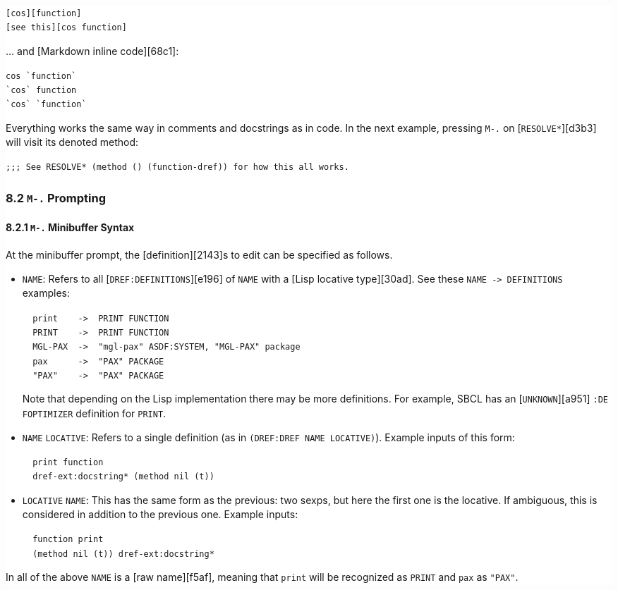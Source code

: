     [cos][function]
    [see this][cos function]

... and [Markdown inline code][68c1]:

    cos `function`
    `cos` function
    `cos` `function`

Everything works the same way in comments and docstrings as in code.
In the next example, pressing `M-.` on [`RESOLVE*`][d3b3] will visit its
denoted method:

```
;;; See RESOLVE* (method () (function-dref)) for how this all works.
```


<a id="x-28MGL-PAX-3A-40M--2E-PROMPTING-20MGL-PAX-3ASECTION-29"></a>

### 8.2 `M-.` Prompting

<a id="x-28MGL-PAX-3A-40M--2E-MINIBUFFER-SYNTAX-20MGL-PAX-3ASECTION-29"></a>

#### 8.2.1 `M-.` Minibuffer Syntax

At the minibuffer prompt, the [definition][2143]s to edit
can be specified as follows.

- `NAME`: Refers to all [`DREF:DEFINITIONS`][e196] of `NAME` with a [Lisp locative
  type][30ad]. See these `NAME -> DEFINITIONS`
  examples:

        print    ->  PRINT FUNCTION
        PRINT    ->  PRINT FUNCTION
        MGL-PAX  ->  "mgl-pax" ASDF:SYSTEM, "MGL-PAX" package
        pax      ->  "PAX" PACKAGE
        "PAX"    ->  "PAX" PACKAGE

    Note that depending on the Lisp implementation there may be more
    definitions. For example, SBCL has an [`UNKNOWN`][a951]
    `:DEFOPTIMIZER` definition for `PRINT`.

- `NAME` `LOCATIVE`: Refers to a single definition (as in `(DREF:DREF
  NAME LOCATIVE)`). Example inputs of this form:

        print function
        dref-ext:docstring* (method nil (t))

- `LOCATIVE` `NAME`: This has the same form as the previous: two sexps,
  but here the first one is the locative. If ambiguous, this is
  considered in addition to the previous one. Example inputs:

        function print
        (method nil (t)) dref-ext:docstring*

In all of the above `NAME` is a [raw name][f5af], meaning that `print`
will be recognized as `PRINT` and `pax` as `"PAX"`.


[6bc0]: http://www.lispworks.com/documentation/HyperSpec/Body/e_contro.htm "CONTROL-ERROR CONDITION"